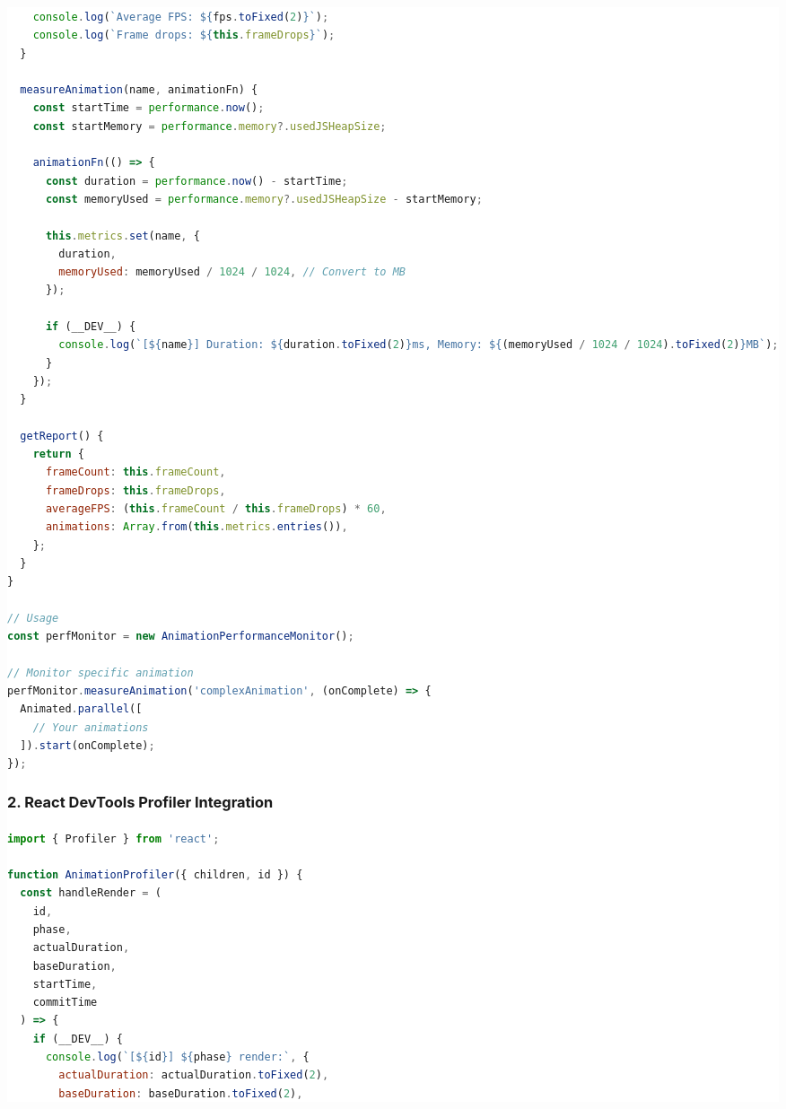 ```javascript
    console.log(`Average FPS: ${fps.toFixed(2)}`);
    console.log(`Frame drops: ${this.frameDrops}`);
  }
  
  measureAnimation(name, animationFn) {
    const startTime = performance.now();
    const startMemory = performance.memory?.usedJSHeapSize;
    
    animationFn(() => {
      const duration = performance.now() - startTime;
      const memoryUsed = performance.memory?.usedJSHeapSize - startMemory;
      
      this.metrics.set(name, {
        duration,
        memoryUsed: memoryUsed / 1024 / 1024, // Convert to MB
      });
      
      if (__DEV__) {
        console.log(`[${name}] Duration: ${duration.toFixed(2)}ms, Memory: ${(memoryUsed / 1024 / 1024).toFixed(2)}MB`);
      }
    });
  }
  
  getReport() {
    return {
      frameCount: this.frameCount,
      frameDrops: this.frameDrops,
      averageFPS: (this.frameCount / this.frameDrops) * 60,
      animations: Array.from(this.metrics.entries()),
    };
  }
}

// Usage
const perfMonitor = new AnimationPerformanceMonitor();

// Monitor specific animation
perfMonitor.measureAnimation('complexAnimation', (onComplete) => {
  Animated.parallel([
    // Your animations
  ]).start(onComplete);
});
```

### 2. React DevTools Profiler Integration

```javascript
import { Profiler } from 'react';

function AnimationProfiler({ children, id }) {
  const handleRender = (
    id,
    phase,
    actualDuration,
    baseDuration,
    startTime,
    commitTime
  ) => {
    if (__DEV__) {
      console.log(`[${id}] ${phase} render:`, {
        actualDuration: actualDuration.toFixed(2),
        baseDuration: baseDuration.toFixed(2),
```